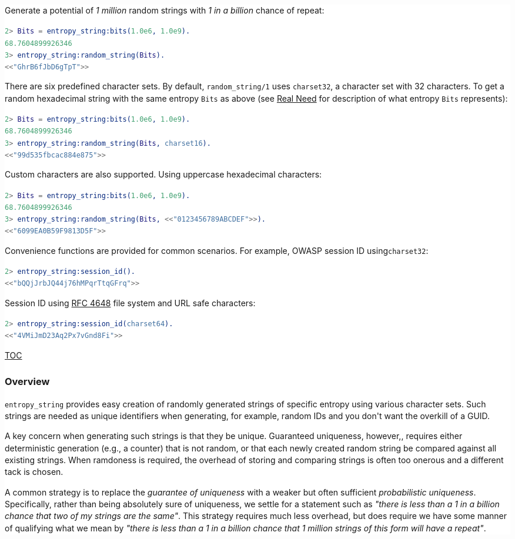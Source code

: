 Generate a potential of _1 million_ random strings with _1 in a billion_ chance of repeat:

  ```erlang
  2> Bits = entropy_string:bits(1.0e6, 1.0e9).
  68.7604899926346
  3> entropy_string:random_string(Bits).
  <<"GhrB6fJbD6gTpT">>
  ```

There are six predefined character sets. By default, `random_string/1` uses `charset32`, a character set with 32 characters. To get a random hexadecimal string with the same entropy `Bits` as above (see [Real Need](#RealNeed) for description of what entropy `Bits` represents):

  ```erlang
  2> Bits = entropy_string:bits(1.0e6, 1.0e9).
  68.7604899926346
  3> entropy_string:random_string(Bits, charset16).
  <<"99d535fbcac884e875">>
  ```

Custom characters are also supported. Using uppercase hexadecimal characters:

  ```erlang
  2> Bits = entropy_string:bits(1.0e6, 1.0e9).
  68.7604899926346
  3> entropy_string:random_string(Bits, <<"0123456789ABCDEF">>).
  <<"6099EA0B59F9813D5F">>
  ```

Convenience functions are provided for common scenarios. For example, OWASP session ID using`charset32`:

  ```erlang
  2> entropy_string:session_id().
  <<"bQQjJrbJQ44j76hMPqrTtqGFrq">>
  ```

Session ID using [RFC 4648](https://tools.ietf.org/html/rfc4648#section-5) file system and URL safe characters:

  ```erlang
  2> entropy_string:session_id(charset64).
  <<"4VMiJmD23Aq2Px7vGnd8Fi">>
  ```

[TOC](#TOC)

### <a name="Overview"></a>Overview

`entropy_string` provides easy creation of randomly generated strings of specific entropy using various character sets. Such strings are needed as unique identifiers when generating, for example, random IDs and you don't want the overkill of a GUID.

A key concern when generating such strings is that they be unique. Guaranteed uniqueness, however,, requires either deterministic generation (e.g., a counter) that is not random, or that each newly created random string be compared against all existing strings. When ramdoness is required, the overhead of storing and comparing strings is often too onerous and a different tack is chosen.

A common strategy is to replace the *guarantee of uniqueness* with a weaker but often sufficient *probabilistic uniqueness*. Specifically, rather than being absolutely sure of uniqueness, we settle for a statement such as *"there is less than a 1 in a billion chance that two of my strings are the same"*. This strategy requires much less overhead, but does require we have some manner of qualifying what we mean by *"there is less than a 1 in a billion chance that 1 million strings of this form will have a repeat"*.
